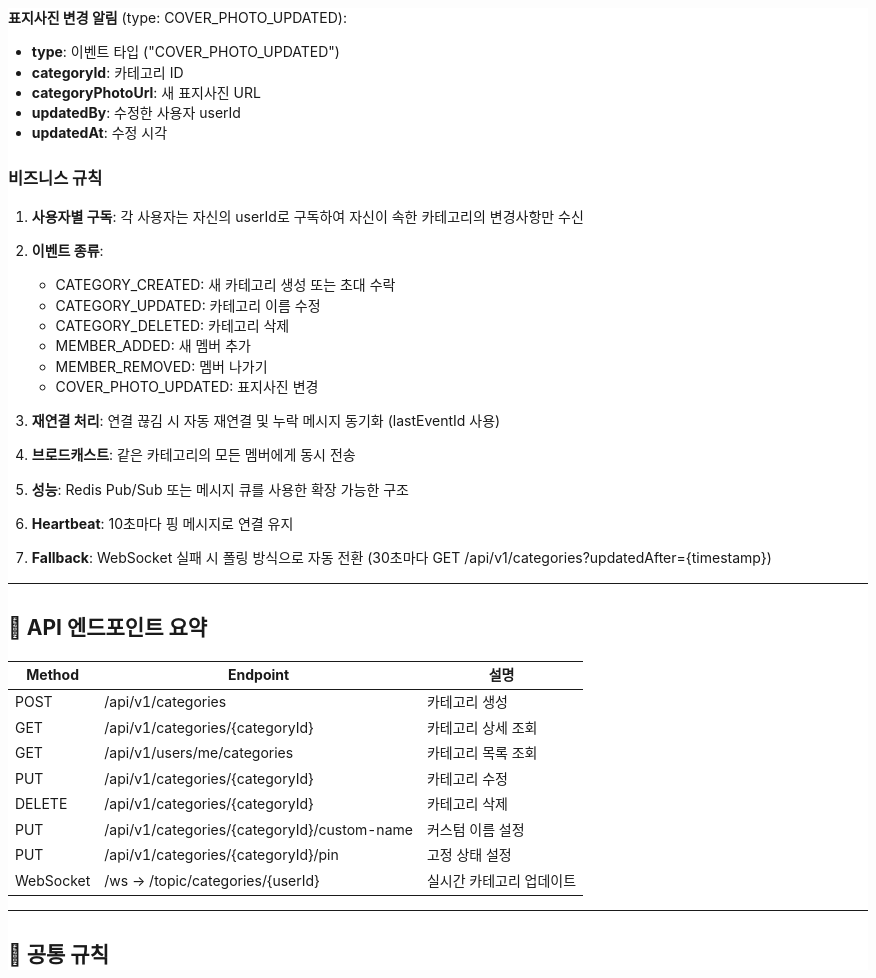 **표지사진 변경 알림** (type: COVER_PHOTO_UPDATED):

- **type**: 이벤트 타입 ("COVER_PHOTO_UPDATED")
- **categoryId**: 카테고리 ID
- **categoryPhotoUrl**: 새 표지사진 URL
- **updatedBy**: 수정한 사용자 userId
- **updatedAt**: 수정 시각

### 비즈니스 규칙

1. **사용자별 구독**: 각 사용자는 자신의 userId로 구독하여 자신이 속한 카테고리의 변경사항만 수신

2. **이벤트 종류**:

   - CATEGORY_CREATED: 새 카테고리 생성 또는 초대 수락
   - CATEGORY_UPDATED: 카테고리 이름 수정
   - CATEGORY_DELETED: 카테고리 삭제
   - MEMBER_ADDED: 새 멤버 추가
   - MEMBER_REMOVED: 멤버 나가기
   - COVER_PHOTO_UPDATED: 표지사진 변경

3. **재연결 처리**: 연결 끊김 시 자동 재연결 및 누락 메시지 동기화 (lastEventId 사용)

4. **브로드캐스트**: 같은 카테고리의 모든 멤버에게 동시 전송

5. **성능**: Redis Pub/Sub 또는 메시지 큐를 사용한 확장 가능한 구조

6. **Heartbeat**: 10초마다 핑 메시지로 연결 유지

7. **Fallback**: WebSocket 실패 시 폴링 방식으로 자동 전환 (30초마다 GET /api/v1/categories?updatedAfter={timestamp})

---

## 🎯 API 엔드포인트 요약

| Method    | Endpoint                                    | 설명                     |
| --------- | ------------------------------------------- | ------------------------ |
| POST      | /api/v1/categories                          | 카테고리 생성            |
| GET       | /api/v1/categories/{categoryId}             | 카테고리 상세 조회       |
| GET       | /api/v1/users/me/categories                 | 카테고리 목록 조회       |
| PUT       | /api/v1/categories/{categoryId}             | 카테고리 수정            |
| DELETE    | /api/v1/categories/{categoryId}             | 카테고리 삭제            |
| PUT       | /api/v1/categories/{categoryId}/custom-name | 커스텀 이름 설정         |
| PUT       | /api/v1/categories/{categoryId}/pin         | 고정 상태 설정           |
| WebSocket | /ws → /topic/categories/{userId}            | 실시간 카테고리 업데이트 |

---

## 📝 공통 규칙
